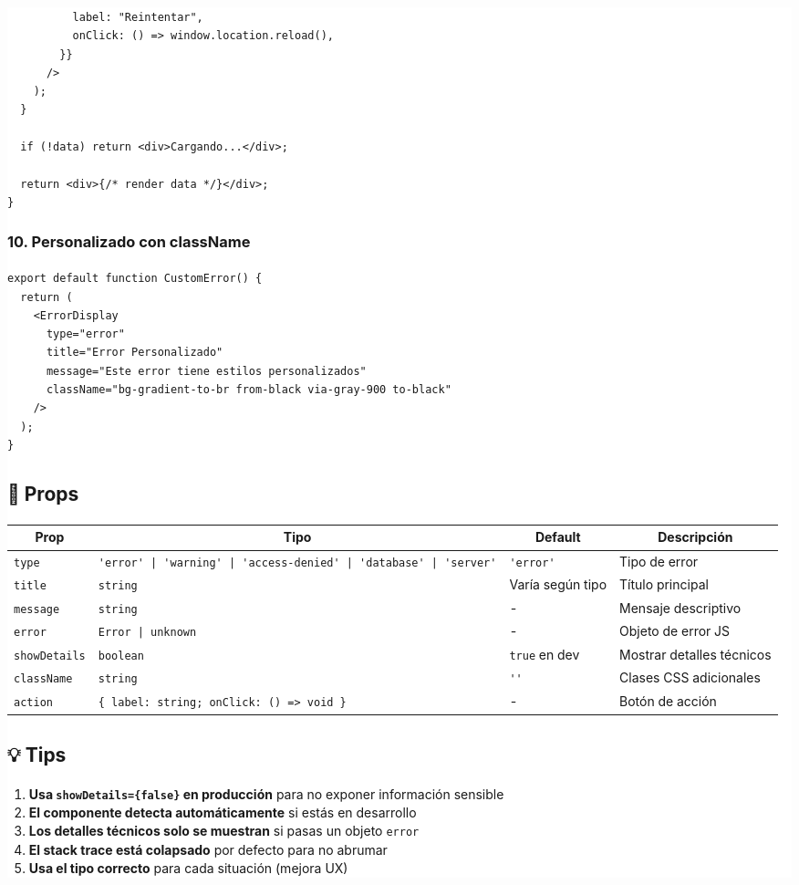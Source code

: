 ```tsx
          label: "Reintentar",
          onClick: () => window.location.reload(),
        }}
      />
    );
  }

  if (!data) return <div>Cargando...</div>;

  return <div>{/* render data */}</div>;
}
```

### 10. Personalizado con className

```tsx
export default function CustomError() {
  return (
    <ErrorDisplay
      type="error"
      title="Error Personalizado"
      message="Este error tiene estilos personalizados"
      className="bg-gradient-to-br from-black via-gray-900 to-black"
    />
  );
}
```

## 🎯 Props

| Prop          | Tipo                                                                | Default          | Descripción               |
| ------------- | ------------------------------------------------------------------- | ---------------- | ------------------------- |
| `type`        | `'error' \| 'warning' \| 'access-denied' \| 'database' \| 'server'` | `'error'`        | Tipo de error             |
| `title`       | `string`                                                            | Varía según tipo | Título principal          |
| `message`     | `string`                                                            | -                | Mensaje descriptivo       |
| `error`       | `Error \| unknown`                                                  | -                | Objeto de error JS        |
| `showDetails` | `boolean`                                                           | `true` en dev    | Mostrar detalles técnicos |
| `className`   | `string`                                                            | `''`             | Clases CSS adicionales    |
| `action`      | `{ label: string; onClick: () => void }`                            | -                | Botón de acción           |

## 💡 Tips

1. **Usa `showDetails={false}` en producción** para no exponer información sensible
2. **El componente detecta automáticamente** si estás en desarrollo
3. **Los detalles técnicos solo se muestran** si pasas un objeto `error`
4. **El stack trace está colapsado** por defecto para no abrumar
5. **Usa el tipo correcto** para cada situación (mejora UX)
